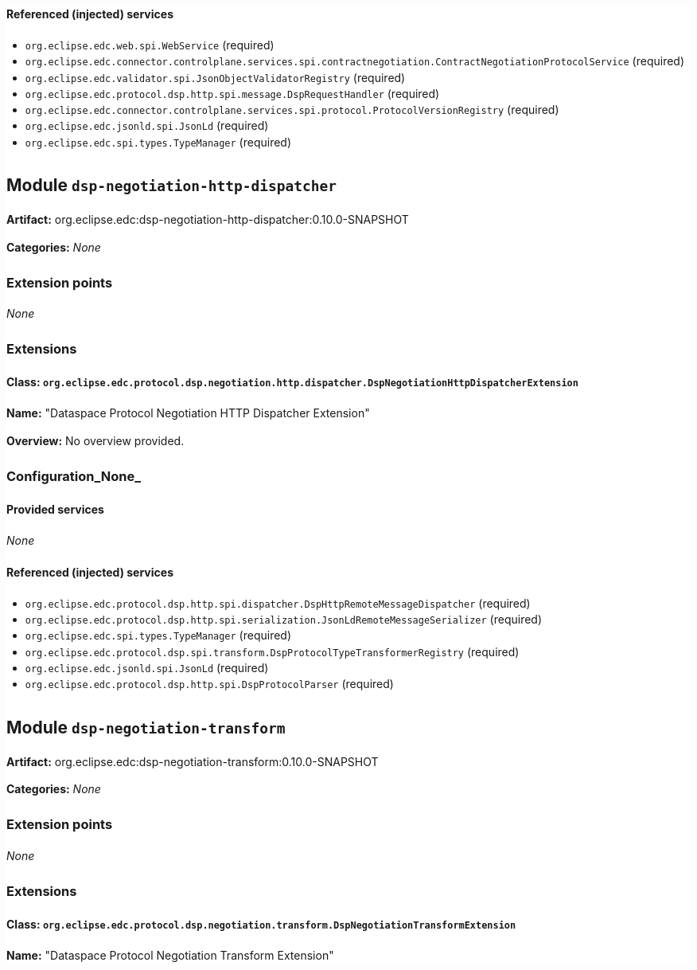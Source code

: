 #### Referenced (injected) services
- `org.eclipse.edc.web.spi.WebService` (required)
- `org.eclipse.edc.connector.controlplane.services.spi.contractnegotiation.ContractNegotiationProtocolService` (required)
- `org.eclipse.edc.validator.spi.JsonObjectValidatorRegistry` (required)
- `org.eclipse.edc.protocol.dsp.http.spi.message.DspRequestHandler` (required)
- `org.eclipse.edc.connector.controlplane.services.spi.protocol.ProtocolVersionRegistry` (required)
- `org.eclipse.edc.jsonld.spi.JsonLd` (required)
- `org.eclipse.edc.spi.types.TypeManager` (required)

Module `dsp-negotiation-http-dispatcher`
----------------------------------------
**Artifact:** org.eclipse.edc:dsp-negotiation-http-dispatcher:0.10.0-SNAPSHOT

**Categories:** _None_

### Extension points
_None_

### Extensions
#### Class: `org.eclipse.edc.protocol.dsp.negotiation.http.dispatcher.DspNegotiationHttpDispatcherExtension`
**Name:** "Dataspace Protocol Negotiation HTTP Dispatcher Extension"

**Overview:** No overview provided.


### Configuration_None_

#### Provided services
_None_

#### Referenced (injected) services
- `org.eclipse.edc.protocol.dsp.http.spi.dispatcher.DspHttpRemoteMessageDispatcher` (required)
- `org.eclipse.edc.protocol.dsp.http.spi.serialization.JsonLdRemoteMessageSerializer` (required)
- `org.eclipse.edc.spi.types.TypeManager` (required)
- `org.eclipse.edc.protocol.dsp.spi.transform.DspProtocolTypeTransformerRegistry` (required)
- `org.eclipse.edc.jsonld.spi.JsonLd` (required)
- `org.eclipse.edc.protocol.dsp.http.spi.DspProtocolParser` (required)

Module `dsp-negotiation-transform`
----------------------------------
**Artifact:** org.eclipse.edc:dsp-negotiation-transform:0.10.0-SNAPSHOT

**Categories:** _None_

### Extension points
_None_

### Extensions
#### Class: `org.eclipse.edc.protocol.dsp.negotiation.transform.DspNegotiationTransformExtension`
**Name:** "Dataspace Protocol Negotiation Transform Extension"
